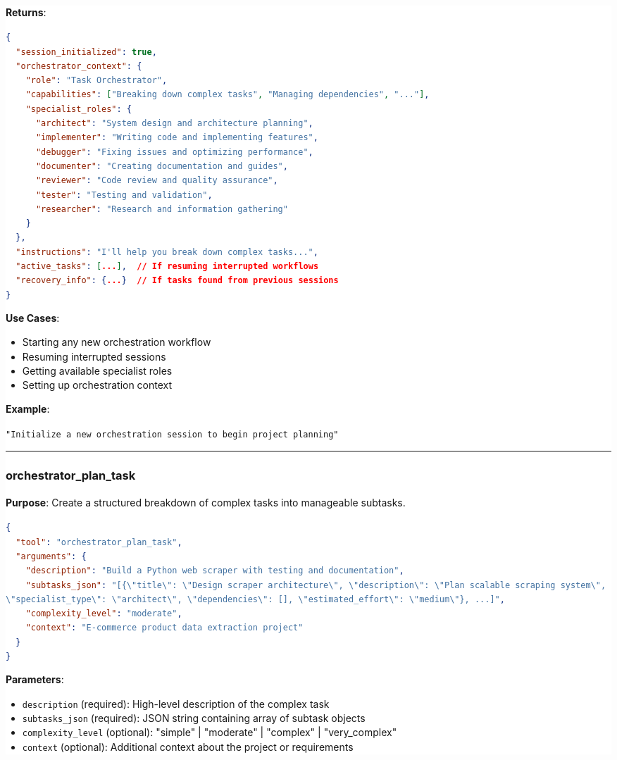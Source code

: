 **Returns**:
```json
{
  "session_initialized": true,
  "orchestrator_context": {
    "role": "Task Orchestrator", 
    "capabilities": ["Breaking down complex tasks", "Managing dependencies", "..."],
    "specialist_roles": {
      "architect": "System design and architecture planning",
      "implementer": "Writing code and implementing features",
      "debugger": "Fixing issues and optimizing performance",
      "documenter": "Creating documentation and guides",
      "reviewer": "Code review and quality assurance",
      "tester": "Testing and validation",
      "researcher": "Research and information gathering"
    }
  },
  "instructions": "I'll help you break down complex tasks...",
  "active_tasks": [...],  // If resuming interrupted workflows
  "recovery_info": {...}  // If tasks found from previous sessions
}
```

**Use Cases**:
- Starting any new orchestration workflow
- Resuming interrupted sessions
- Getting available specialist roles
- Setting up orchestration context

**Example**:
```
"Initialize a new orchestration session to begin project planning"
```

---

### orchestrator_plan_task

**Purpose**: Create a structured breakdown of complex tasks into manageable subtasks.

```json
{
  "tool": "orchestrator_plan_task",
  "arguments": {
    "description": "Build a Python web scraper with testing and documentation",
    "subtasks_json": "[{\"title\": \"Design scraper architecture\", \"description\": \"Plan scalable scraping system\", \"specialist_type\": \"architect\", \"dependencies\": [], \"estimated_effort\": \"medium\"}, ...]",
    "complexity_level": "moderate",
    "context": "E-commerce product data extraction project"
  }
}
```

**Parameters**:
- `description` (required): High-level description of the complex task
- `subtasks_json` (required): JSON string containing array of subtask objects
- `complexity_level` (optional): "simple" | "moderate" | "complex" | "very_complex" 
- `context` (optional): Additional context about the project or requirements

